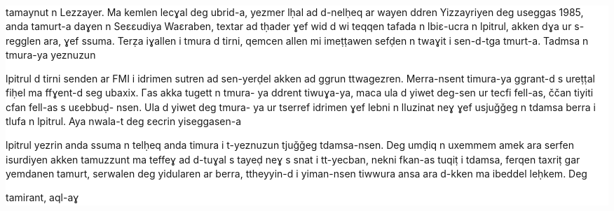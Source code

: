 tamaynut n Lezzayer.
Ma  kemlen  lecɣal  deg  ubrid-a, 
yezmer lḥal ad d-nelḥeq ar wayen 
ddren  Yizzayriyen  deg  useggas 
1985,  anda  tamurt-a  daɣen  n 
Seɛɛudiya  Waɛraben,  textar  ad 
tḥader ɣef wid d wi teqqen tafada 
n lbiɛ-ucra n lpitrul, akken dɣa ur 
s-regglen  ara,  ɣef  ssuma.  Terẓa 
iɣallen  i  tmura  d  tirni,  qemcen 
allen  mi 
imeṭṭawen 
sefḍen 
n  twaɣit  i  sen-d-tga  tmurt-a. 
Tadmsa  n  tmura-ya  yeznuzun 

lpitrul  d  tirni  senden  ar  FMI  i 
idrimen 
sutren  ad  sen-yerḍel 
akken  ad  ggrun 
ttwagezren. 
Merra-nsent  timura-ya  ggrant-d 
s  ureṭṭal  fiḥel  ma  ffɣent-d  seg 
ubaxix. Γas akka tugett n tmura-
ya  ddrent  tiwuɣa-ya,  maca  ula 
d  yiwet  deg-sen  ur  tecfi  fell-as, 
ččan tiyiti cfan fell-as s uɛebbuḍ-
nsen.  Ula  d  yiwet  deg  tmura-
ya  ur  tserref  idrimen  ɣef  lebni 
n  lluzinat  neɣ  ɣef  usjuǧǧeg  n 
tdamsa berra i tlufa n lpitrul. Aya 
nwala-t  deg  ɛecrin  yiseggasen-a 

lpitrul 
yezrin  anda  ssuma  n 
telḥeq  anda  timura  i  t-yeznuzun 
tjuǧǧeg tdamsa-nsen. Deg umḍiq 
n  uxemmem  amek  ara  serfen 
isurdiyen  akken  tamuzzunt  ma 
teffeɣ  ad  d-tuɣal  s  tayeḍ  neɣ  s 
snat  i  tt-yecban,  nekni  fkan-as 
tuqiṭ  i  tdamsa,  ferqen  taxriṭ  gar 
yemdanen 
tamurt, 
serwalen deg yidularen ar berra, 
ttheyyin-d i yiman-nsen tiwwura 
ansa  ara  d-kken  ma 
ibeddel 
leḥkem. 
Deg 

tamirant,  aql-aɣ 
